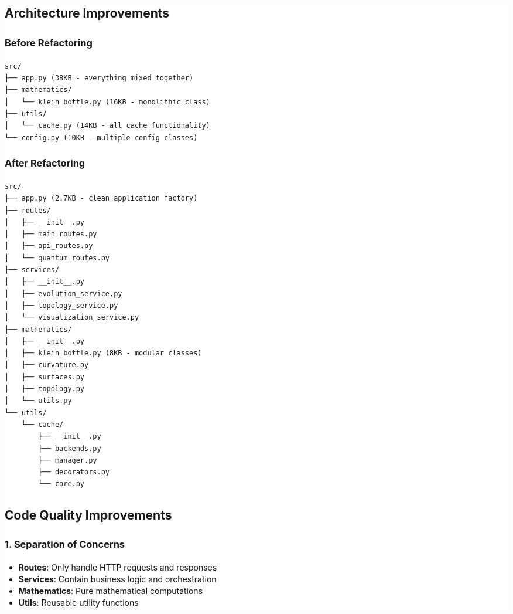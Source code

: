 ## Architecture Improvements

### Before Refactoring
```
src/
├── app.py (38KB - everything mixed together)
├── mathematics/
│   └── klein_bottle.py (16KB - monolithic class)
├── utils/
│   └── cache.py (14KB - all cache functionality)
└── config.py (10KB - multiple config classes)
```

### After Refactoring
```
src/
├── app.py (2.7KB - clean application factory)
├── routes/
│   ├── __init__.py
│   ├── main_routes.py
│   ├── api_routes.py
│   └── quantum_routes.py
├── services/
│   ├── __init__.py
│   ├── evolution_service.py
│   ├── topology_service.py
│   └── visualization_service.py
├── mathematics/
│   ├── __init__.py
│   ├── klein_bottle.py (8KB - modular classes)
│   ├── curvature.py
│   ├── surfaces.py
│   ├── topology.py
│   └── utils.py
└── utils/
    └── cache/
        ├── __init__.py
        ├── backends.py
        ├── manager.py
        ├── decorators.py
        └── core.py
```

## Code Quality Improvements

### 1. Separation of Concerns
- **Routes**: Only handle HTTP requests and responses
- **Services**: Contain business logic and orchestration
- **Mathematics**: Pure mathematical computations
- **Utils**: Reusable utility functions

